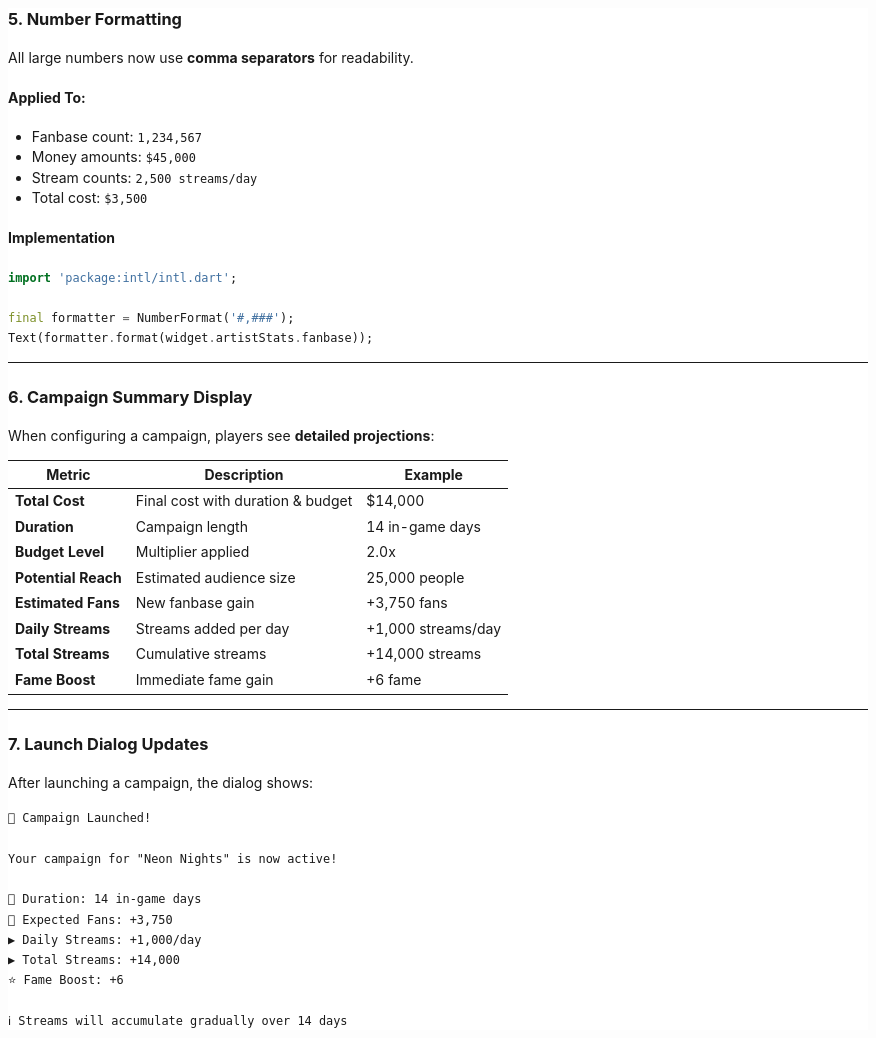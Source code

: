 
### 5. **Number Formatting**

All large numbers now use **comma separators** for readability.

#### Applied To:
- Fanbase count: `1,234,567`
- Money amounts: `$45,000`
- Stream counts: `2,500 streams/day`
- Total cost: `$3,500`

#### Implementation
```dart
import 'package:intl/intl.dart';

final formatter = NumberFormat('#,###');
Text(formatter.format(widget.artistStats.fanbase));
```

---

### 6. **Campaign Summary Display**

When configuring a campaign, players see **detailed projections**:

| Metric | Description | Example |
|--------|-------------|---------|
| **Total Cost** | Final cost with duration & budget | $14,000 |
| **Duration** | Campaign length | 14 in-game days |
| **Budget Level** | Multiplier applied | 2.0x |
| **Potential Reach** | Estimated audience size | 25,000 people |
| **Estimated Fans** | New fanbase gain | +3,750 fans |
| **Daily Streams** | Streams added per day | +1,000 streams/day |
| **Total Streams** | Cumulative streams | +14,000 streams |
| **Fame Boost** | Immediate fame gain | +6 fame |

---

### 7. **Launch Dialog Updates**

After launching a campaign, the dialog shows:

```
🎉 Campaign Launched!

Your campaign for "Neon Nights" is now active!

📅 Duration: 14 in-game days
👥 Expected Fans: +3,750
▶️ Daily Streams: +1,000/day
▶️ Total Streams: +14,000
⭐ Fame Boost: +6

ℹ️ Streams will accumulate gradually over 14 days
```
